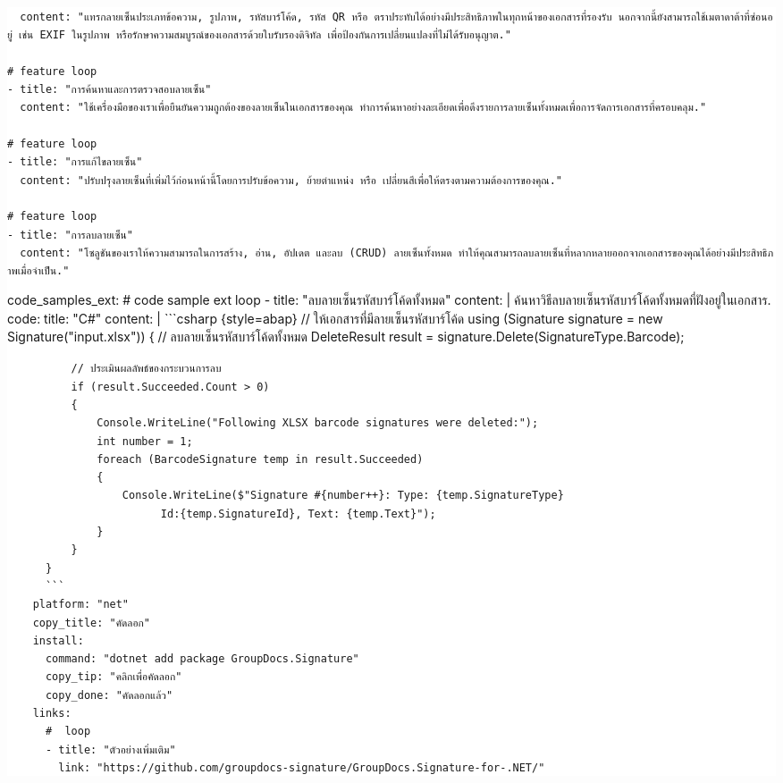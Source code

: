       content: "แทรกลายเซ็นประเภทข้อความ, รูปภาพ, รหัสบาร์โค้ด, รหัส QR หรือ ตราประทับได้อย่างมีประสิทธิภาพในทุกหน้าของเอกสารที่รองรับ นอกจากนี้ยังสามารถใช้เมตาดาต้าที่ซ่อนอยู่ เช่น EXIF ในรูปภาพ หรือรักษาความสมบูรณ์ของเอกสารด้วยใบรับรองดิจิทัล เพื่อป้องกันการเปลี่ยนแปลงที่ไม่ได้รับอนุญาต."

    # feature loop
    - title: "การค้นหาและการตรวจสอบลายเซ็น"
      content: "ใช้เครื่องมือของเราเพื่อยืนยันความถูกต้องของลายเซ็นในเอกสารของคุณ ทำการค้นหาอย่างละเอียดเพื่อดึงรายการลายเซ็นทั้งหมดเพื่อการจัดการเอกสารที่ครอบคลุม."

    # feature loop
    - title: "การแก้ไขลายเซ็น"
      content: "ปรับปรุงลายเซ็นที่เพิ่มไว้ก่อนหน้านี้โดยการปรับข้อความ, ย้ายตำแหน่ง หรือ เปลี่ยนสีเพื่อให้ตรงตามความต้องการของคุณ."

    # feature loop
    - title: "การลบลายเซ็น"
      content: "โซลูชันของเราให้ความสามารถในการสร้าง, อ่าน, อัปเดต และลบ (CRUD) ลายเซ็นทั้งหมด ทำให้คุณสามารถลบลายเซ็นที่หลากหลายออกจากเอกสารของคุณได้อย่างมีประสิทธิภาพเมื่อจำเป็น."
      
  code_samples_ext:
    # code sample ext loop
    - title: "ลบลายเซ็นรหัสบาร์โค้ดทั้งหมด"
      content: |
        ค้นหาวิธีลบลายเซ็นรหัสบาร์โค้ดทั้งหมดที่ฝังอยู่ในเอกสาร.
      code:
        title: "C#"
        content: |
          ```csharp {style=abap}
          // ให้เอกสารที่มีลายเซ็นรหัสบาร์โค้ด
          using (Signature signature = new Signature("input.xlsx"))
          {
              // ลบลายเซ็นรหัสบาร์โค้ดทั้งหมด
              DeleteResult result = signature.Delete(SignatureType.Barcode);

              // ประเมินผลลัพธ์ของกระบวนการลบ
              if (result.Succeeded.Count > 0)
              {
                  Console.WriteLine("Following XLSX barcode signatures were deleted:");                        
                  int number = 1;
                  foreach (BarcodeSignature temp in result.Succeeded)
                  {
                      Console.WriteLine($"Signature #{number++}: Type: {temp.SignatureType} 
                            Id:{temp.SignatureId}, Text: {temp.Text}");
                  }
              }
          }
          ```
        platform: "net"
        copy_title: "คัดลอก"
        install:
          command: "dotnet add package GroupDocs.Signature"
          copy_tip: "คลิกเพื่อคัดลอก"
          copy_done: "คัดลอกแล้ว"
        links:
          #  loop
          - title: "ตัวอย่างเพิ่มเติม"
            link: "https://github.com/groupdocs-signature/GroupDocs.Signature-for-.NET/"